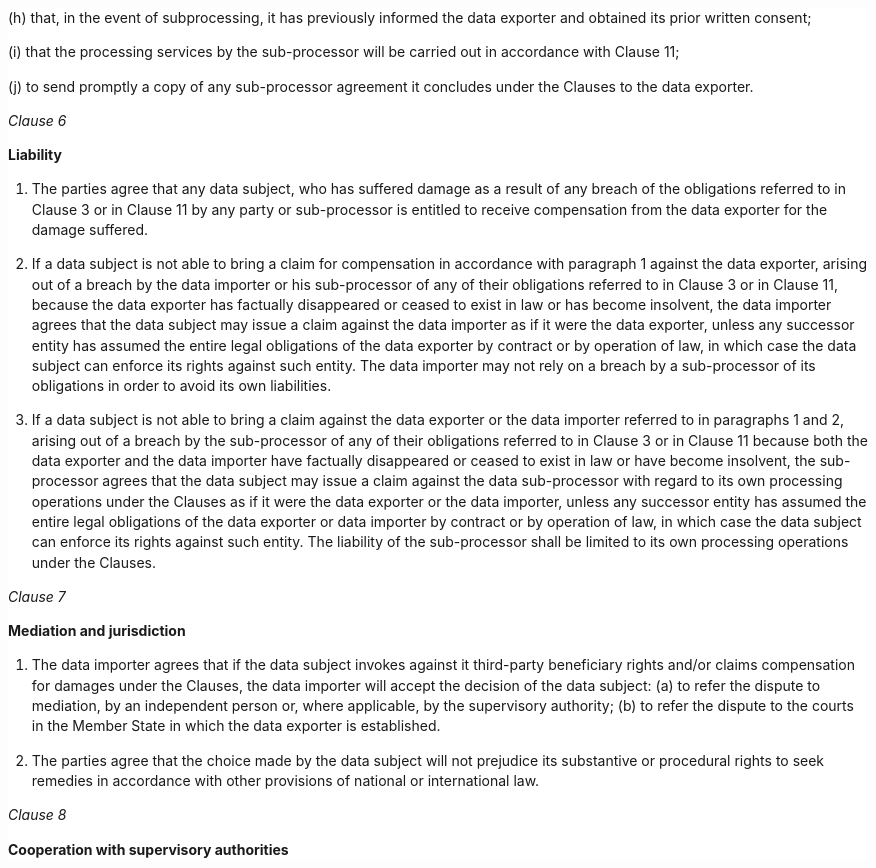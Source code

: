 (h) that, in the event of subprocessing, it has previously informed the data exporter and obtained its prior written consent;

(i) that the processing services by the sub-processor will be carried out in accordance with Clause 11;

(j) to send promptly a copy of any sub-processor agreement it concludes under the Clauses to the data exporter.

*Clause 6*

**Liability**

1. The parties agree that any data subject, who has suffered damage as a result of any breach of the obligations referred to in Clause 3 or in Clause 11 by any party or sub-processor is entitled to receive compensation from the data exporter for the damage suffered.

2. If a data subject is not able to bring a claim for compensation in accordance with paragraph 1 against the data exporter, arising out of a breach by the data importer or his sub-processor of any of their obligations referred to in Clause 3 or in Clause 11, because the data exporter has factually disappeared or ceased to exist in law or has become insolvent, the data importer agrees that the data subject may issue a claim against the data importer as if it were the data exporter, unless any successor entity has assumed the entire legal obligations of the data exporter by contract or by operation of law, in which case the data subject can enforce its rights against such entity.
The data importer may not rely on a breach by a sub-processor of its obligations in order to avoid its own liabilities.

3. If a data subject is not able to bring a claim against the data exporter or the data importer referred to in paragraphs 1 and 2, arising out of a breach by the sub-processor of any of their obligations referred to in Clause 3 or in Clause 11 because both the data exporter and the data importer have factually disappeared or ceased to exist in law or have become insolvent, the sub-processor agrees that the data subject may issue a claim against the data sub-processor with regard to its own processing operations under the Clauses as if it were the data exporter or the data importer, unless any successor entity has assumed the entire legal obligations of the data exporter or data importer by contract or by operation of law, in which case the data subject can enforce its rights against such entity. The liability of the sub-processor shall be limited to its own processing operations under the Clauses.

*Clause 7*

**Mediation and jurisdiction**

1. The data importer agrees that if the data subject invokes against it third-party beneficiary rights and/or claims compensation for damages under the Clauses, the data importer will accept the decision of the data subject:
(a) to refer the dispute to mediation, by an independent person or, where applicable, by the supervisory authority;
(b) to refer the dispute to the courts in the Member State in which the data exporter is established.

2. The parties agree that the choice made by the data subject will not prejudice its substantive or procedural rights to seek remedies in accordance with other provisions of national or international law.

*Clause 8*

**Cooperation with supervisory authorities**
